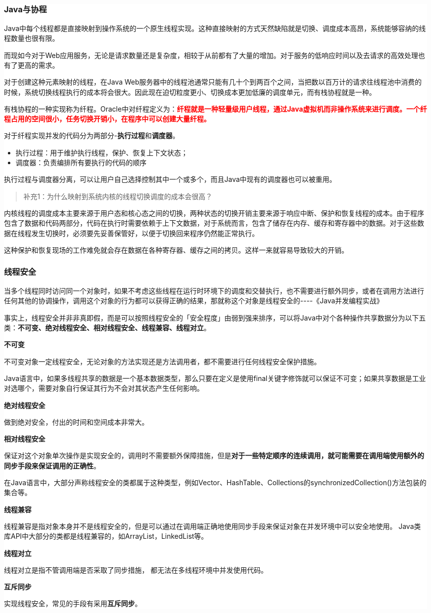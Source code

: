
### Java与协程

Java中每个线程都是直接映射到操作系统的一个原生线程实现。这种直接映射的方式天然缺陷就是切换、调度成本高昂，系统能够容纳的线程数量也很有限。

而现如今对于Web应用服务，无论是请求数量还是复杂度，相较于从前都有了大量的增加。对于服务的低响应时间以及去请求的高效处理也有了更高的需求。

对于创建这种元素映射的线程，在Java Web服务器中的线程池通常只能有几十个到两百个之间，当把数以百万计的请求往线程池中消费的时候，系统切换线程执行的成本将会很大。因此现在迫切粒度更小、切换成本更加低廉的调度单元，而有栈协程就是一种。

有栈协程的一种实现称为纤程。Oracle中对纤程定义为：<font style="color:red">**纤程就是一种轻量级用户线程，通过Java虚拟机而非操作系统来进行调度。一个纤程占用的空间很小，任务切换开销小，在程序中可以创建大量纤程。**</font>

对于纤程实现并发的代码分为两部分-**执行过程**和**调度器**。

+ 执行过程：用于维护执行线程，保护、恢复上下文状态；
+ 调度器：负责编排所有要执行的代码的顺序

执行过程与调度器分离，可以让用户自己选择控制其中一个或多个，而且Java中现有的调度器也可以被重用。

> 补充1：为什么映射到系统内核的线程切换调度的成本会很高？

内核线程的调度成本主要来源于用户态和核心态之间的切换，两种状态的切换开销主要来源于响应中断、保护和恢复线程的成本。由于程序包含了数据和代码两部分，代码在执行时需要依赖于上下文数据，对于系统而言，包含了储存在内存、缓存和寄存器中的数据。对于这些数据在线程发生切换时，必须要先妥善保管好，以便于切换回来程序仍然能正常执行。

这种保护和恢复现场的工作难免就会存在数据在各种寄存器、缓存之间的拷贝。这样一来就容易导致较大的开销。

### 线程安全

当多个线程同时访问同一个对象时，如果不考虑这些线程在运行时环境下的调度和交替执行，也不需要进行额外同步，或者在调用方法进行任何其他的协调操作，调用这个对象的行为都可以获得正确的结果，那就称这个对象是线程安全的----《Java并发编程实战》

事实上，线程安全并非非真即假，而是可以按照线程安全的「安全程度」由弱到强来排序，可以将Java中对个各种操作共享数据分为以下五类：**不可变、绝对线程安全、相对线程安全、线程兼容、线程对立**。

**不可变**

不可变对象一定线程安全，无论对象的方法实现还是方法调用者，都不需要进行任何线程安全保护措施。

Java语言中，如果多线程共享的数据是一个基本数据类型，那么只要在定义是使用final关键字修饰就可以保证不可变；如果共享数据是工业对选哪个，需要对象自行保证其行为不会对其状态产生任何影响。

**绝对线程安全**

做到绝对安全，付出的时间和空间成本非常大。

**相对线程安全**

保证对这个对象单次操作是实现安全的，调用时不需要额外保障措施，但是**对于一些特定顺序的连续调用，就可能需要在调用端使用额外的同步手段来保证调用的正确性**。

在Java语言中，大部分声称线程安全的类都属于这种类型，例如Vector、HashTable、Collections的synchronizedCollection()方法包装的集合等。

**线程兼容**

线程兼容是指对象本身并不是线程安全的，但是可以通过在调用端正确地使用同步手段来保证对象在并发环境中可以安全地使用。 Java类库API中大部分的类都是线程兼容的，如ArrayList，LinkedList等。

**线程对立** 

线程对立是指不管调用端是否采取了同步措施， 都无法在多线程环境中并发使用代码。

**互斥同步**

 实现线程安全，常见的手段有采用**互斥同步**。
